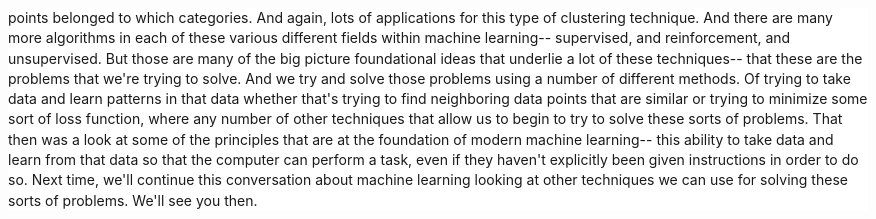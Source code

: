 points belonged to which categories.
And again, lots of applications for this type of clustering technique.
And there are many more algorithms in each of these various different fields
within machine learning-- supervised, and reinforcement, and unsupervised.
But those are many of the big picture foundational ideas that
underlie a lot of these techniques--
that these are the problems that we're trying to solve.
And we try and solve those problems using a number of different methods.
Of trying to take data and learn patterns in that data
whether that's trying to find neighboring data points that
are similar or trying to minimize some sort of loss
function, where any number of other techniques
that allow us to begin to try to solve these sorts of problems.
That then was a look at some of the principles
that are at the foundation of modern machine
learning-- this ability to take data and learn from that data
so that the computer can perform a task, even if they haven't explicitly been
given instructions in order to do so.
Next time, we'll continue this conversation
about machine learning looking at other techniques we can use
for solving these sorts of problems.
We'll see you then.
